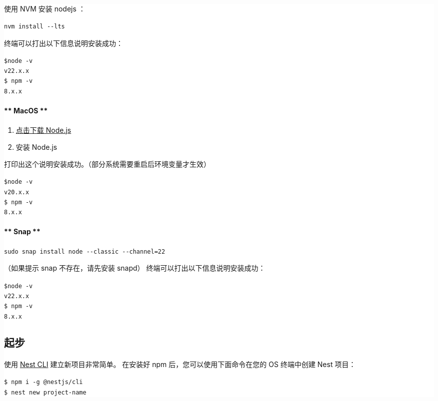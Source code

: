 
使用 NVM 安装 nodejs ：

```
nvm install --lts
```

终端可以打出以下信息说明安装成功：

```
$node -v
v22.x.x
$ npm -v
8.x.x
```

#### ** MacOS **

1. [点击下载 Node.js](https://npmmirror.com/mirrors/node/v22.14.0/node-v22.14.0.pkg)

2. 安装 Node.js

打印出这个说明安装成功。（部分系统需要重启后环境变量才生效）

```
$node -v
v20.x.x
$ npm -v
8.x.x
```


#### ** Snap **


```
sudo snap install node --classic --channel=22
```

（如果提示 snap 不存在，请先安装 snapd）
终端可以打出以下信息说明安装成功：

```
$node -v
v22.x.x
$ npm -v
8.x.x
```



## 起步

使用 [Nest CLI](/11/cli?id=overview) 建立新项目非常简单。 在安装好 npm 后，您可以使用下面命令在您的 OS 终端中创建 Nest 项目：



```
$ npm i -g @nestjs/cli
$ nest new project-name
```

